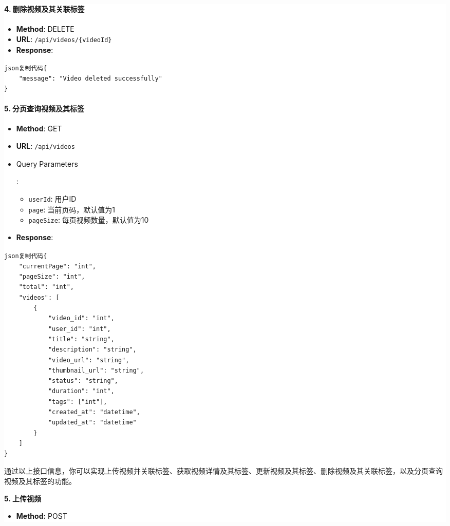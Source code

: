 #### 4. 删除视频及其关联标签

- **Method**: DELETE
- **URL**: `/api/videos/{videoId}`
- **Response**:

```
json复制代码{
    "message": "Video deleted successfully"
}
```

#### 5. 分页查询视频及其标签

- **Method**: GET

- **URL**: `/api/videos`

- Query Parameters

  :

  - `userId`: 用户ID
  - `page`: 当前页码，默认值为1
  - `pageSize`: 每页视频数量，默认值为10

- **Response**:

```
json复制代码{
    "currentPage": "int",
    "pageSize": "int",
    "total": "int",
    "videos": [
        {
            "video_id": "int",
            "user_id": "int",
            "title": "string",
            "description": "string",
            "video_url": "string",
            "thumbnail_url": "string",
            "status": "string",
            "duration": "int",
            "tags": ["int"],
            "created_at": "datetime",
            "updated_at": "datetime"
        }
    ]
}
```

通过以上接口信息，你可以实现上传视频并关联标签、获取视频详情及其标签、更新视频及其标签、删除视频及其关联标签，以及分页查询视频及其标签的功能。

**5. 上传视频**

- **Method:** POST
